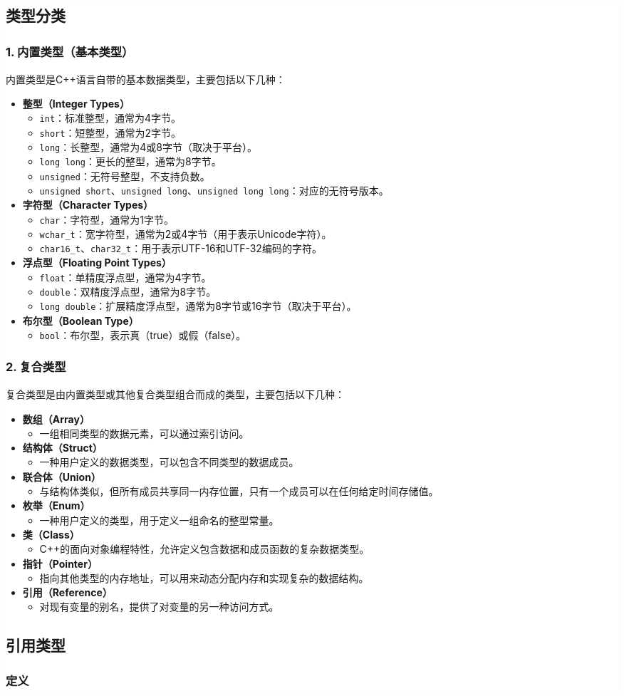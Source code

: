 ## 类型分类

### 1. 内置类型（基本类型）

内置类型是C++语言自带的基本数据类型，主要包括以下几种：

- **整型（Integer Types）**
  - `int`：标准整型，通常为4字节。
  - `short`：短整型，通常为2字节。
  - `long`：长整型，通常为4或8字节（取决于平台）。
  - `long long`：更长的整型，通常为8字节。
  - `unsigned`：无符号整型，不支持负数。
  - `unsigned short`、`unsigned long`、`unsigned long long`：对应的无符号版本。
- **字符型（Character Types）**
  - `char`：字符型，通常为1字节。
  - `wchar_t`：宽字符型，通常为2或4字节（用于表示Unicode字符）。
  - `char16_t`、`char32_t`：用于表示UTF-16和UTF-32编码的字符。
- **浮点型（Floating Point Types）**
  - `float`：单精度浮点型，通常为4字节。
  - `double`：双精度浮点型，通常为8字节。
  - `long double`：扩展精度浮点型，通常为8字节或16字节（取决于平台）。
- **布尔型（Boolean Type）**
  - `bool`：布尔型，表示真（true）或假（false）。



### 2. 复合类型



复合类型是由内置类型或其他复合类型组合而成的类型，主要包括以下几种：



- **数组（Array）**
  - 一组相同类型的数据元素，可以通过索引访问。
- **结构体（Struct）**
  - 一种用户定义的数据类型，可以包含不同类型的数据成员。
- **联合体（Union）**
  - 与结构体类似，但所有成员共享同一内存位置，只有一个成员可以在任何给定时间存储值。
- **枚举（Enum）**
  - 一种用户定义的类型，用于定义一组命名的整型常量。
- **类（Class）**
  - C++的面向对象编程特性，允许定义包含数据和成员函数的复杂数据类型。
- **指针（Pointer）**
  - 指向其他类型的内存地址，可以用来动态分配内存和实现复杂的数据结构。
- **引用（Reference）**
  - 对现有变量的别名，提供了对变量的另一种访问方式。

## 引用类型

### 定义
